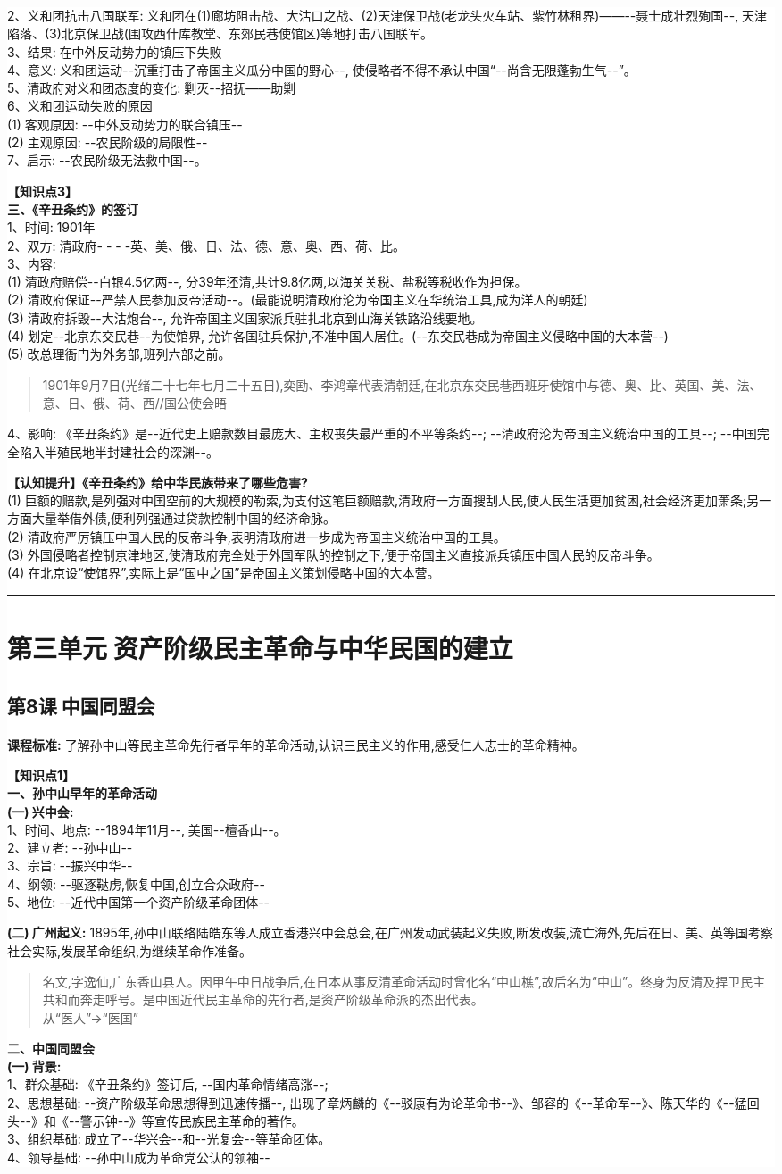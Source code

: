 2、义和团抗击八国联军: 义和团在(1)廊坊阻击战、大沽口之战、(2)天津保卫战(老龙头火车站、紫竹林租界)——--聂士成壮烈殉国--, 天津陷落、(3)北京保卫战(围攻西什库教堂、东郊民巷使馆区)等地打击八国联军。   
3、结果: 在中外反动势力的镇压下失败   
4、意义: 义和团运动--沉重打击了帝国主义瓜分中国的野心--, 使侵略者不得不承认中国“--尚含无限蓬勃生气--”。   
5、清政府对义和团态度的变化: 剿灭--招抚——助剿   
6、义和团运动失败的原因   
    (1) 客观原因: --中外反动势力的联合镇压--   
    (2) 主观原因: --农民阶级的局限性--   
7、启示: --农民阶级无法救中国--。   

**【知识点3】**   
**三、《辛丑条约》的签订**   
1、时间: 1901年   
2、双方: 清政府- - - -英、美、俄、日、法、德、意、奥、西、荷、比。   
3、内容:   
    (1) 清政府赔偿--白银4.5亿两--, 分39年还清,共计9.8亿两,以海关关税、盐税等税收作为担保。   
    (2) 清政府保证--严禁人民参加反帝活动--。(最能说明清政府沦为帝国主义在华统治工具,成为洋人的朝廷)   
    (3) 清政府拆毁--大沽炮台--, 允许帝国主义国家派兵驻扎北京到山海关铁路沿线要地。   
    (4) 划定--北京东交民巷--为使馆界, 允许各国驻兵保护,不准中国人居住。(--东交民巷成为帝国主义侵略中国的大本营--)   
    (5) 改总理衙门为外务部,班列六部之前。   

> 1901年9月7日(光绪二十七年七月二十五日),奕劻、李鸿章代表清朝廷,在北京东交民巷西班牙使馆中与德、奥、比、英国、美、法、意、日、俄、荷、西//国公使会晤   

4、影响: 《辛丑条约》是--近代史上赔款数目最庞大、主权丧失最严重的不平等条约--; --清政府沦为帝国主义统治中国的工具--; --中国完全陷入半殖民地半封建社会的深渊--。   

**【认知提升】《辛丑条约》给中华民族带来了哪些危害?**   
(1) 巨额的赔款,是列强对中国空前的大规模的勒索,为支付这笔巨额赔款,清政府一方面搜刮人民,使人民生活更加贫困,社会经济更加萧条;另一方面大量举借外债,便利列强通过贷款控制中国的经济命脉。   
(2) 清政府严厉镇压中国人民的反帝斗争,表明清政府进一步成为帝国主义统治中国的工具。   
(3) 外国侵略者控制京津地区,使清政府完全处于外国军队的控制之下,便于帝国主义直接派兵镇压中国人民的反帝斗争。   
(4) 在北京设“使馆界”,实际上是“国中之国”是帝国主义策划侵略中国的大本营。   

---   
# 第三单元 资产阶级民主革命与中华民国的建立   
## 第8课 中国同盟会   
**课程标准:** 了解孙中山等民主革命先行者早年的革命活动,认识三民主义的作用,感受仁人志士的革命精神。   

**【知识点1】**   
**一、孙中山早年的革命活动**   
**(一) 兴中会:**   
1、时间、地点: --1894年11月--, 美国--檀香山--。   
2、建立者: --孙中山--   
3、宗旨: --振兴中华--   
4、纲领: --驱逐鞑虏,恢复中国,创立合众政府--   
5、地位: --近代中国第一个资产阶级革命团体--   

**(二) 广州起义:** 1895年,孙中山联络陆皓东等人成立香港兴中会总会,在广州发动武装起义失败,断发改装,流亡海外,先后在日、美、英等国考察社会实际,发展革命组织,为继续革命作准备。   

> 名文,字逸仙,广东香山县人。因甲午中日战争后,在日本从事反清革命活动时曾化名“中山樵”,故后名为“中山”。终身为反清及捍卫民主共和而奔走呼号。是中国近代民主革命的先行者,是资产阶级革命派的杰出代表。   
> 从“医人”->“医国”   

**二、中国同盟会**   
**(一) 背景:**   
1、群众基础: 《辛丑条约》签订后, --国内革命情绪高涨--;   
2、思想基础: --资产阶级革命思想得到迅速传播--, 出现了章炳麟的《--驳康有为论革命书--》、邹容的《--革命军--》、陈天华的《--猛回头--》和《--警示钟--》等宣传民族民主革命的著作。   
3、组织基础: 成立了--华兴会--和--光复会--等革命团体。   
4、领导基础: --孙中山成为革命党公认的领袖--   
